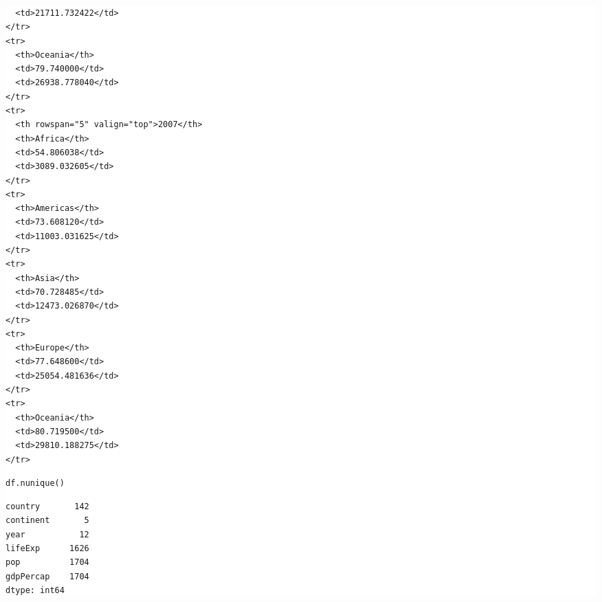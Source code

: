       <td>21711.732422</td>
    </tr>
    <tr>
      <th>Oceania</th>
      <td>79.740000</td>
      <td>26938.778040</td>
    </tr>
    <tr>
      <th rowspan="5" valign="top">2007</th>
      <th>Africa</th>
      <td>54.806038</td>
      <td>3089.032605</td>
    </tr>
    <tr>
      <th>Americas</th>
      <td>73.608120</td>
      <td>11003.031625</td>
    </tr>
    <tr>
      <th>Asia</th>
      <td>70.728485</td>
      <td>12473.026870</td>
    </tr>
    <tr>
      <th>Europe</th>
      <td>77.648600</td>
      <td>25054.481636</td>
    </tr>
    <tr>
      <th>Oceania</th>
      <td>80.719500</td>
      <td>29810.188275</td>
    </tr>
  </tbody>
</table>
</div>




```python
df.nunique()
```




    country       142
    continent       5
    year           12
    lifeExp      1626
    pop          1704
    gdpPercap    1704
    dtype: int64

